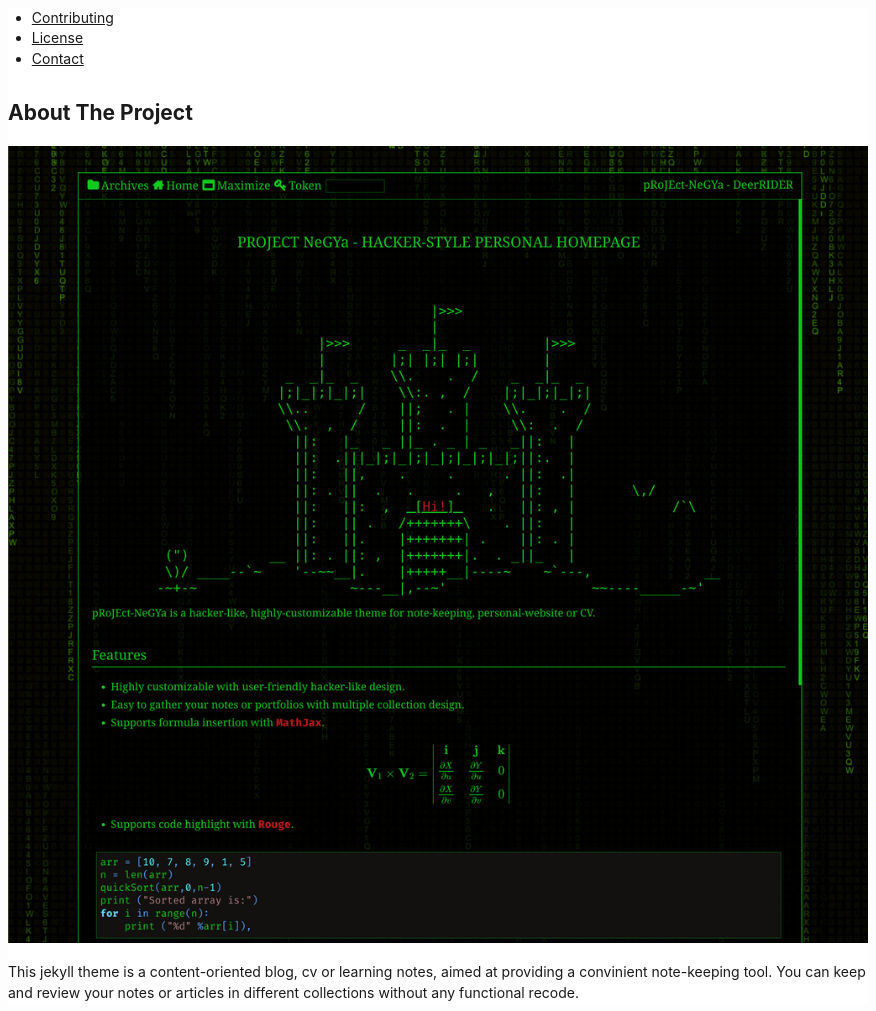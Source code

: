 * [Contributing](#contributing)
* [License](#license)
* [Contact](#contact)



## About The Project

![homepage](images/Screenshot-2.png)

This jekyll theme is a content-oriented blog, cv or learning notes, aimed at providing a convinient note-keeping tool. You can keep and review your notes or articles in different collections without any functional recode.
